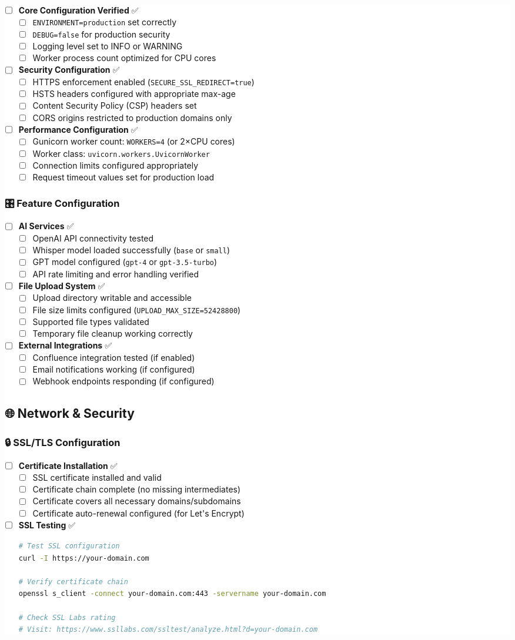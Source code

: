 - [ ] **Core Configuration Verified** ✅
  - [ ] `ENVIRONMENT=production` set correctly
  - [ ] `DEBUG=false` for production security
  - [ ] Logging level set to INFO or WARNING
  - [ ] Worker process count optimized for CPU cores

- [ ] **Security Configuration** ✅
  - [ ] HTTPS enforcement enabled (`SECURE_SSL_REDIRECT=true`)
  - [ ] HSTS headers configured with appropriate max-age
  - [ ] Content Security Policy (CSP) headers set
  - [ ] CORS origins restricted to production domains only

- [ ] **Performance Configuration** ✅
  - [ ] Gunicorn worker count: `WORKERS=4` (or 2×CPU cores)
  - [ ] Worker class: `uvicorn.workers.UvicornWorker`
  - [ ] Connection limits configured appropriately
  - [ ] Request timeout values set for production load

### 🎛️ **Feature Configuration**

- [ ] **AI Services** ✅
  - [ ] OpenAI API connectivity tested
  - [ ] Whisper model loaded successfully (`base` or `small`)
  - [ ] GPT model configured (`gpt-4` or `gpt-3.5-turbo`)
  - [ ] API rate limiting and error handling verified

- [ ] **File Upload System** ✅
  - [ ] Upload directory writable and accessible
  - [ ] File size limits configured (`UPLOAD_MAX_SIZE=52428800`)
  - [ ] Supported file types validated
  - [ ] Temporary file cleanup working correctly

- [ ] **External Integrations** ✅
  - [ ] Confluence integration tested (if enabled)
  - [ ] Email notifications working (if configured)
  - [ ] Webhook endpoints responding (if configured)

## 🌐 Network & Security

### 🔒 **SSL/TLS Configuration**

- [ ] **Certificate Installation** ✅
  - [ ] SSL certificate installed and valid
  - [ ] Certificate chain complete (no missing intermediates)
  - [ ] Certificate covers all necessary domains/subdomains
  - [ ] Certificate auto-renewal configured (for Let's Encrypt)

- [ ] **SSL Testing** ✅
  ```bash
  # Test SSL configuration
  curl -I https://your-domain.com

  # Verify certificate chain
  openssl s_client -connect your-domain.com:443 -servername your-domain.com

  # Check SSL Labs rating
  # Visit: https://www.ssllabs.com/ssltest/analyze.html?d=your-domain.com
  ```

